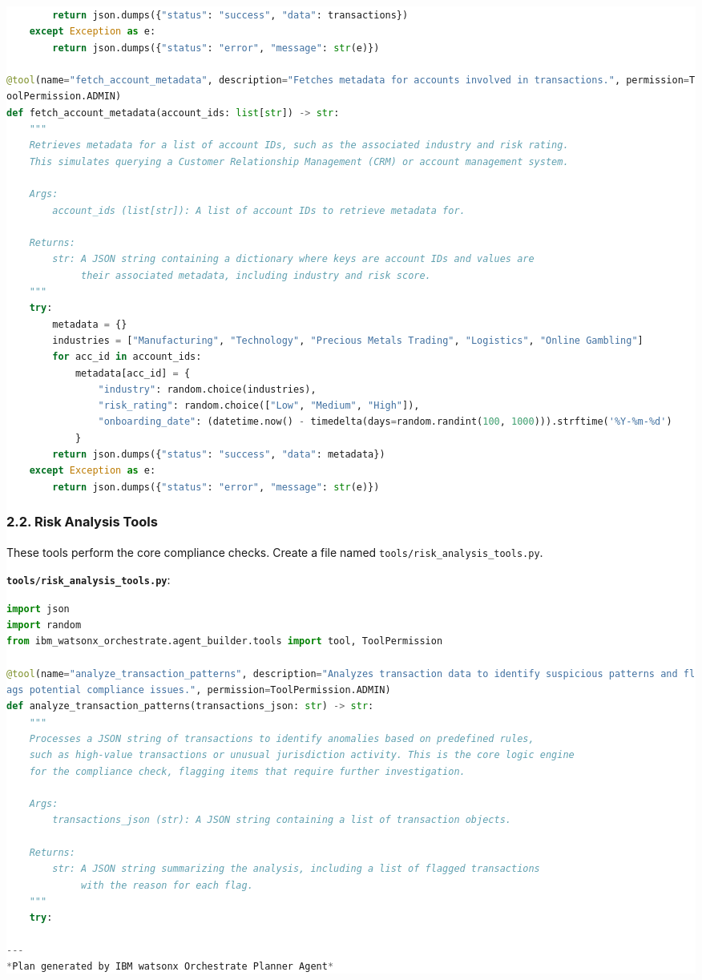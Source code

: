 ```python
        return json.dumps({"status": "success", "data": transactions})
    except Exception as e:
        return json.dumps({"status": "error", "message": str(e)})

@tool(name="fetch_account_metadata", description="Fetches metadata for accounts involved in transactions.", permission=ToolPermission.ADMIN)
def fetch_account_metadata(account_ids: list[str]) -> str:
    """
    Retrieves metadata for a list of account IDs, such as the associated industry and risk rating.
    This simulates querying a Customer Relationship Management (CRM) or account management system.

    Args:
        account_ids (list[str]): A list of account IDs to retrieve metadata for.

    Returns:
        str: A JSON string containing a dictionary where keys are account IDs and values are
             their associated metadata, including industry and risk score.
    """
    try:
        metadata = {}
        industries = ["Manufacturing", "Technology", "Precious Metals Trading", "Logistics", "Online Gambling"]
        for acc_id in account_ids:
            metadata[acc_id] = {
                "industry": random.choice(industries),
                "risk_rating": random.choice(["Low", "Medium", "High"]),
                "onboarding_date": (datetime.now() - timedelta(days=random.randint(100, 1000))).strftime('%Y-%m-%d')
            }
        return json.dumps({"status": "success", "data": metadata})
    except Exception as e:
        return json.dumps({"status": "error", "message": str(e)})
```

### 2.2. Risk Analysis Tools
These tools perform the core compliance checks. Create a file named `tools/risk_analysis_tools.py`.

**`tools/risk_analysis_tools.py`**:
```python
import json
import random
from ibm_watsonx_orchestrate.agent_builder.tools import tool, ToolPermission

@tool(name="analyze_transaction_patterns", description="Analyzes transaction data to identify suspicious patterns and flags potential compliance issues.", permission=ToolPermission.ADMIN)
def analyze_transaction_patterns(transactions_json: str) -> str:
    """
    Processes a JSON string of transactions to identify anomalies based on predefined rules,
    such as high-value transactions or unusual jurisdiction activity. This is the core logic engine
    for the compliance check, flagging items that require further investigation.

    Args:
        transactions_json (str): A JSON string containing a list of transaction objects.

    Returns:
        str: A JSON string summarizing the analysis, including a list of flagged transactions
             with the reason for each flag.
    """
    try:

---
*Plan generated by IBM watsonx Orchestrate Planner Agent*
